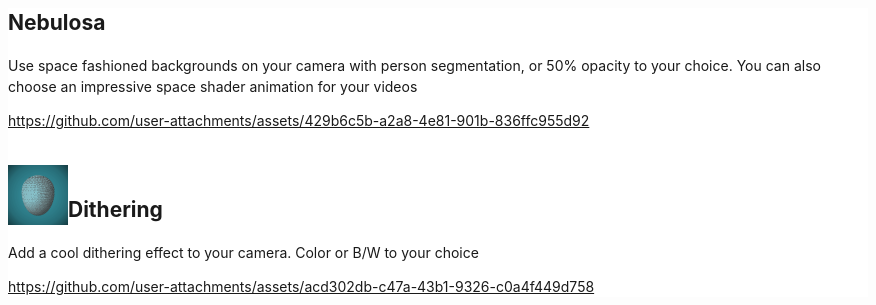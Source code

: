 ## Nebulosa

Use space fashioned backgrounds on your camera with person segmentation, or 50% opacity to your choice. You can also choose an impressive space shader animation for your videos

https://github.com/user-attachments/assets/429b6c5b-a2a8-4e81-901b-836ffc955d92

<br/><img align="left" width="60" height="60" src="https://github.com/juanmv94/Spark-AR/blob/main/Instagram/Dithering/icono.png?raw=true">

## Dithering

Add a cool dithering effect to your camera. Color or B/W to your choice

https://github.com/user-attachments/assets/acd302db-c47a-43b1-9326-c0a4f449d758

